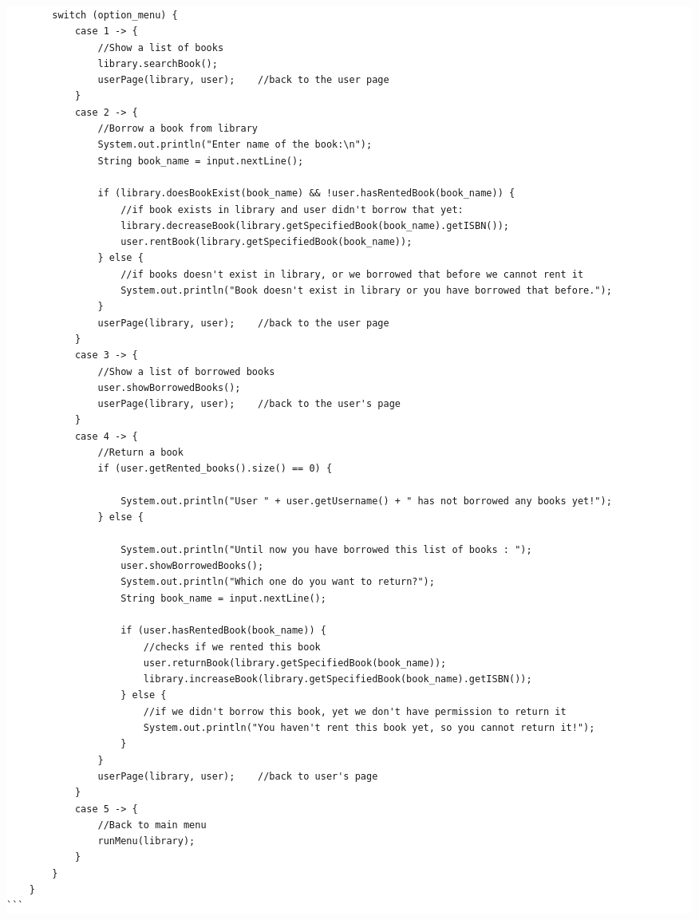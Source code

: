             switch (option_menu) {
                case 1 -> {
                    //Show a list of books
                    library.searchBook();
                    userPage(library, user);    //back to the user page
                }
                case 2 -> {
                    //Borrow a book from library
                    System.out.println("Enter name of the book:\n");
                    String book_name = input.nextLine();
    
                    if (library.doesBookExist(book_name) && !user.hasRentedBook(book_name)) {
                        //if book exists in library and user didn't borrow that yet:
                        library.decreaseBook(library.getSpecifiedBook(book_name).getISBN());
                        user.rentBook(library.getSpecifiedBook(book_name));
                    } else {
                        //if books doesn't exist in library, or we borrowed that before we cannot rent it
                        System.out.println("Book doesn't exist in library or you have borrowed that before.");
                    }
                    userPage(library, user);    //back to the user page
                }
                case 3 -> {
                    //Show a list of borrowed books
                    user.showBorrowedBooks();
                    userPage(library, user);    //back to the user's page
                }
                case 4 -> {
                    //Return a book
                    if (user.getRented_books().size() == 0) {
    
                        System.out.println("User " + user.getUsername() + " has not borrowed any books yet!");
                    } else {
    
                        System.out.println("Until now you have borrowed this list of books : ");
                        user.showBorrowedBooks();
                        System.out.println("Which one do you want to return?");
                        String book_name = input.nextLine();
    
                        if (user.hasRentedBook(book_name)) {
                            //checks if we rented this book
                            user.returnBook(library.getSpecifiedBook(book_name));
                            library.increaseBook(library.getSpecifiedBook(book_name).getISBN());
                        } else {
                            //if we didn't borrow this book, yet we don't have permission to return it
                            System.out.println("You haven't rent this book yet, so you cannot return it!");
                        }
                    }
                    userPage(library, user);    //back to user's page
                }
                case 5 -> {
                    //Back to main menu
                    runMenu(library);
                }
            }
        }
    ```
